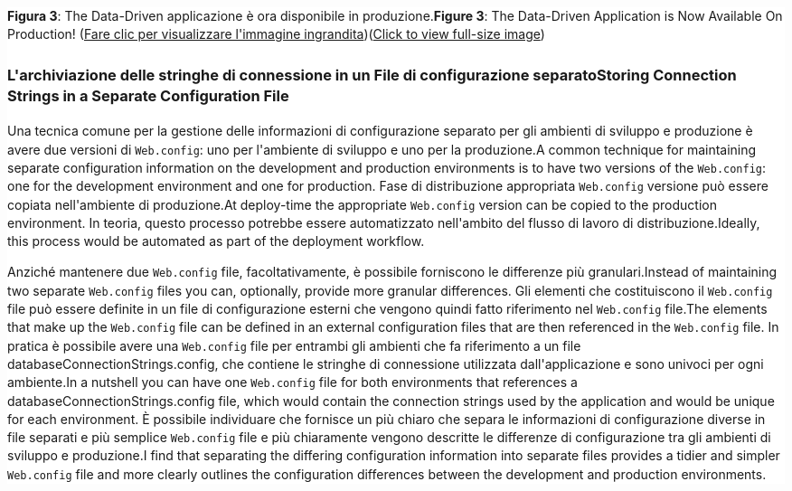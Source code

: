 <span data-ttu-id="b85ba-176">**Figura 3**: The Data-Driven applicazione è ora disponibile in produzione.</span><span class="sxs-lookup"><span data-stu-id="b85ba-176">**Figure 3**: The Data-Driven Application is Now Available On Production!</span></span> <span data-ttu-id="b85ba-177">([Fare clic per visualizzare l'immagine ingrandita](configuring-the-production-web-application-to-use-the-production-database-vb/_static/image9.jpg))</span><span class="sxs-lookup"><span data-stu-id="b85ba-177">([Click to view full-size image](configuring-the-production-web-application-to-use-the-production-database-vb/_static/image9.jpg))</span></span>


### <a name="storing-connection-strings-in-a-separate-configuration-file"></a><span data-ttu-id="b85ba-178">L'archiviazione delle stringhe di connessione in un File di configurazione separato</span><span class="sxs-lookup"><span data-stu-id="b85ba-178">Storing Connection Strings in a Separate Configuration File</span></span>

<span data-ttu-id="b85ba-179">Una tecnica comune per la gestione delle informazioni di configurazione separato per gli ambienti di sviluppo e produzione è avere due versioni di `Web.config`: uno per l'ambiente di sviluppo e uno per la produzione.</span><span class="sxs-lookup"><span data-stu-id="b85ba-179">A common technique for maintaining separate configuration information on the development and production environments is to have two versions of the `Web.config`: one for the development environment and one for production.</span></span> <span data-ttu-id="b85ba-180">Fase di distribuzione appropriata `Web.config` versione può essere copiata nell'ambiente di produzione.</span><span class="sxs-lookup"><span data-stu-id="b85ba-180">At deploy-time the appropriate `Web.config` version can be copied to the production environment.</span></span> <span data-ttu-id="b85ba-181">In teoria, questo processo potrebbe essere automatizzato nell'ambito del flusso di lavoro di distribuzione.</span><span class="sxs-lookup"><span data-stu-id="b85ba-181">Ideally, this process would be automated as part of the deployment workflow.</span></span>

<span data-ttu-id="b85ba-182">Anziché mantenere due `Web.config` file, facoltativamente, è possibile forniscono le differenze più granulari.</span><span class="sxs-lookup"><span data-stu-id="b85ba-182">Instead of maintaining two separate `Web.config` files you can, optionally, provide more granular differences.</span></span> <span data-ttu-id="b85ba-183">Gli elementi che costituiscono il `Web.config` file può essere definite in un file di configurazione esterni che vengono quindi fatto riferimento nel `Web.config` file.</span><span class="sxs-lookup"><span data-stu-id="b85ba-183">The elements that make up the `Web.config` file can be defined in an external configuration files that are then referenced in the `Web.config` file.</span></span> <span data-ttu-id="b85ba-184">In pratica è possibile avere una `Web.config` file per entrambi gli ambienti che fa riferimento a un file databaseConnectionStrings.config, che contiene le stringhe di connessione utilizzata dall'applicazione e sono univoci per ogni ambiente.</span><span class="sxs-lookup"><span data-stu-id="b85ba-184">In a nutshell you can have one `Web.config` file for both environments that references a databaseConnectionStrings.config file, which would contain the connection strings used by the application and would be unique for each environment.</span></span> <span data-ttu-id="b85ba-185">È possibile individuare che fornisce un più chiaro che separa le informazioni di configurazione diverse in file separati e più semplice `Web.config` file e più chiaramente vengono descritte le differenze di configurazione tra gli ambienti di sviluppo e produzione.</span><span class="sxs-lookup"><span data-stu-id="b85ba-185">I find that separating the differing configuration information into separate files provides a tidier and simpler `Web.config` file and more clearly outlines the configuration differences between the development and production environments.</span></span>
